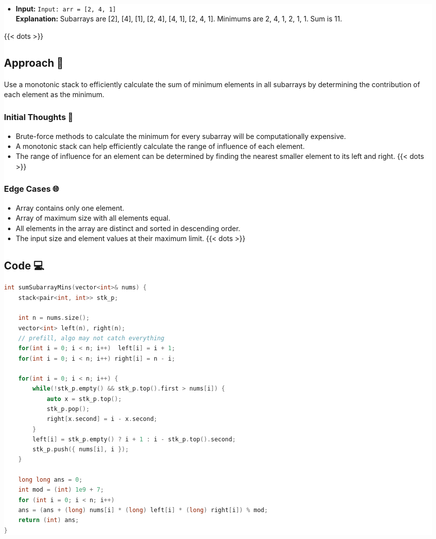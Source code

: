 - **Input:** `Input: arr = [2, 4, 1]`  \
  **Explanation:** Subarrays are [2], [4], [1], [2, 4], [4, 1], [2, 4, 1]. Minimums are 2, 4, 1, 2, 1, 1. Sum is 11.

{{< dots >}}
## Approach 🚀
Use a monotonic stack to efficiently calculate the sum of minimum elements in all subarrays by determining the contribution of each element as the minimum.

### Initial Thoughts 💭
- Brute-force methods to calculate the minimum for every subarray will be computationally expensive.
- A monotonic stack can help efficiently calculate the range of influence of each element.
- The range of influence for an element can be determined by finding the nearest smaller element to its left and right.
{{< dots >}}
### Edge Cases 🌐
- Array contains only one element.
- Array of maximum size with all elements equal.
- All elements in the array are distinct and sorted in descending order.
- The input size and element values at their maximum limit.
{{< dots >}}
## Code 💻
```cpp
int sumSubarrayMins(vector<int>& nums) {
    stack<pair<int, int>> stk_p;

    int n = nums.size();
    vector<int> left(n), right(n);
    // prefill, algo may not catch everything
    for(int i = 0; i < n; i++)  left[i] = i + 1;
    for(int i = 0; i < n; i++) right[i] = n - i;

    for(int i = 0; i < n; i++) {
        while(!stk_p.empty() && stk_p.top().first > nums[i]) {
            auto x = stk_p.top();
            stk_p.pop();
            right[x.second] = i - x.second;
        }
        left[i] = stk_p.empty() ? i + 1 : i - stk_p.top().second;
        stk_p.push({ nums[i], i });
    }
    
    long long ans = 0;
    int mod = (int) 1e9 + 7;
    for (int i = 0; i < n; i++)
    ans = (ans + (long) nums[i] * (long) left[i] * (long) right[i]) % mod;
    return (int) ans;
}
```
